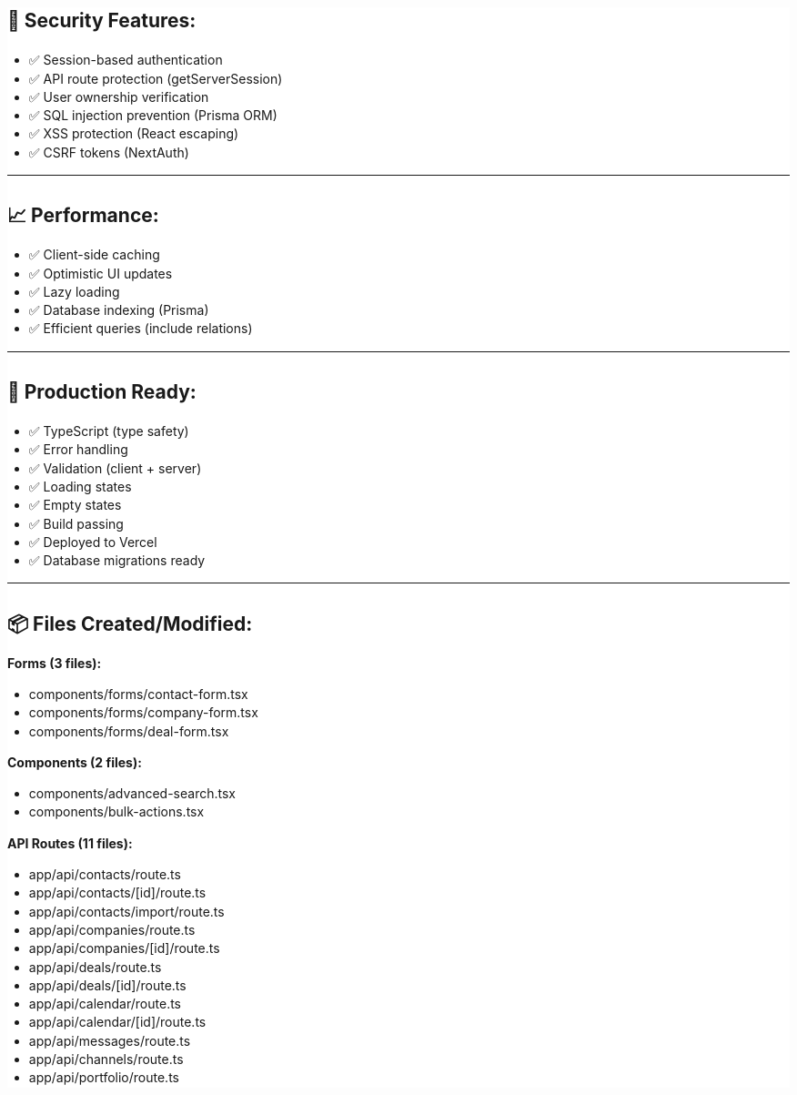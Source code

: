 
## 🔐 **Security Features:**

- ✅ Session-based authentication
- ✅ API route protection (getServerSession)
- ✅ User ownership verification
- ✅ SQL injection prevention (Prisma ORM)
- ✅ XSS protection (React escaping)
- ✅ CSRF tokens (NextAuth)

---

## 📈 **Performance:**

- ✅ Client-side caching
- ✅ Optimistic UI updates
- ✅ Lazy loading
- ✅ Database indexing (Prisma)
- ✅ Efficient queries (include relations)

---

## 🚀 **Production Ready:**

- ✅ TypeScript (type safety)
- ✅ Error handling
- ✅ Validation (client + server)
- ✅ Loading states
- ✅ Empty states
- ✅ Build passing
- ✅ Deployed to Vercel
- ✅ Database migrations ready

---

## 📦 **Files Created/Modified:**

**Forms (3 files):**
- components/forms/contact-form.tsx
- components/forms/company-form.tsx
- components/forms/deal-form.tsx

**Components (2 files):**
- components/advanced-search.tsx
- components/bulk-actions.tsx

**API Routes (11 files):**
- app/api/contacts/route.ts
- app/api/contacts/[id]/route.ts
- app/api/contacts/import/route.ts
- app/api/companies/route.ts
- app/api/companies/[id]/route.ts
- app/api/deals/route.ts
- app/api/deals/[id]/route.ts
- app/api/calendar/route.ts
- app/api/calendar/[id]/route.ts
- app/api/messages/route.ts
- app/api/channels/route.ts
- app/api/portfolio/route.ts
